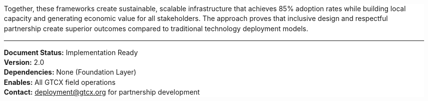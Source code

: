 Together, these frameworks create sustainable, scalable infrastructure that achieves 85% adoption rates while building local capacity and generating economic value for all stakeholders. The approach proves that inclusive design and respectful partnership create superior outcomes compared to traditional technology deployment models.

---

**Document Status:** Implementation Ready  
**Version:** 2.0  
**Dependencies:** None (Foundation Layer)  
**Enables:** All GTCX field operations  
**Contact:** deployment@gtcx.org for partnership development